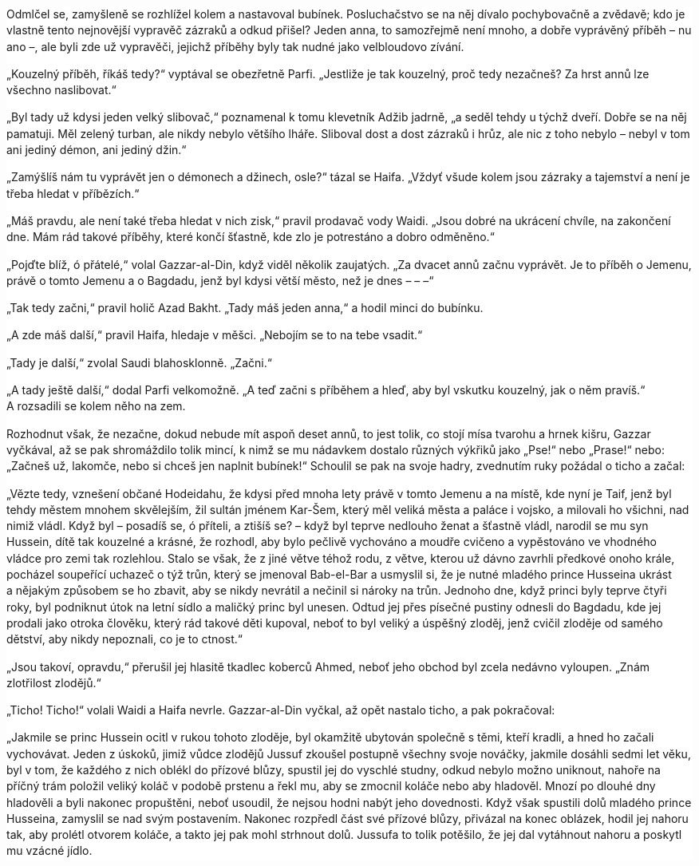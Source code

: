 Odmlčel se, zamyšleně se rozhlížel kolem a nastavoval bubínek. Posluchačstvo se na něj dívalo pochybovačně a zvědavě; kdo je vlastně tento nejnovější vypravěč zázraků a odkud přišel? Jeden anna, to samozřejmě není mnoho, a dobře vyprávěný příběh – nu ano –, ale byli zde už vypravěči, jejichž příběhy byly tak nudné jako velbloudovo zívání.

„Kouzelný příběh, říkáš tedy?“ vyptával se obezřetně Parfi. „Jestliže je tak kouzelný, proč tedy nezačneš? Za hrst annů lze všechno naslibovat.“

„Byl tady už kdysi jeden velký slibovač,“ poznamenal k tomu klevetník Adžib jadrně, „a seděl tehdy u týchž dveří. Dobře se na něj pamatuji. Měl zelený turban, ale nikdy nebylo většího lháře. Sliboval dost a dost zázraků i hrůz, ale nic z toho nebylo – nebyl v tom ani jediný démon, ani jediný džin.“

„Zamýšlíš nám tu vyprávět jen o démonech a džinech, osle?“ tázal se Haifa. „Vždyť všude kolem jsou zázraky a tajemství a není je třeba hledat v příbězích.“

„Máš pravdu, ale není také třeba hledat v nich zisk,“ pravil prodavač vody Waidi. „Jsou dobré na ukrácení chvíle, na zakončení dne. Mám rád takové příběhy, které končí šťastně, kde zlo je potrestáno a dobro odměněno.“

„Pojďte blíž, ó přátelé,“ volal Gazzar-al-Din, když viděl několik zaujatých. „Za dvacet annů začnu vyprávět. Je to příběh o Jemenu, právě o tomto Jemenu a o Bagdadu, jenž byl kdysi větší město, než je dnes – – –“

„Tak tedy začni,“ pravil holič Azad Bakht. „Tady máš jeden anna,“ a hodil minci do bubínku.

„A zde máš další,“ pravil Haifa, hledaje v měšci. „Nebojím se to na tebe vsadit.“

„Tady je další,“ zvolal Saudi blahosklonně. „Začni.“

„A tady ještě další,“ dodal Parfi velkomožně. „A teď začni s příběhem a hleď, aby byl vskutku kouzelný, jak o něm pravíš.“ A rozsadili se kolem něho na zem.

Rozhodnut však, že nezačne, dokud nebude mít aspoň deset annů, to jest tolik, co stojí mísa tvarohu a hrnek kišru, Gazzar vyčkával, až se pak shromáždilo tolik mincí, k nimž se mu nádavkem dostalo různých výkřiků jako „Pse!“ nebo „Prase!“ nebo: „Začneš už, lakomče, nebo si chceš jen naplnit bubínek!“ Schoulil se pak na svoje hadry, zvednutím ruky požádal o ticho a začal:

„Vězte tedy, vznešení občané Hodeidahu, že kdysi před mnoha lety právě v tomto Jemenu a na místě, kde nyní je Taif, jenž byl tehdy městem mnohem skvělejším, žil sultán jménem Kar-Šem, který měl veliká města a paláce i vojsko, a milovali ho všichni, nad nimiž vládl. Když byl – posadíš se, ó příteli, a ztišíš se? – když byl teprve nedlouho ženat a šťastně vládl, narodil se mu syn Hussein, dítě tak kouzelné a krásné, že rozhodl, aby bylo pečlivě vychováno a moudře cvičeno a vypěstováno ve vhodného vládce pro zemi tak rozlehlou. Stalo se však, že z jiné větve téhož rodu, z větve, kterou už dávno zavrhli předkové onoho krále, pocházel soupeřící uchazeč o týž trůn, který se jmenoval Bab-el-Bar a usmyslil si, že je nutné mladého prince Husseina ukrást a nějakým způsobem se ho zbavit, aby se nikdy nevrátil a nečinil si nároky na trůn. Jednoho dne, když princi byly teprve čtyři roky, byl podniknut útok na letní sídlo a maličký princ byl unesen. Odtud jej přes písečné pustiny odnesli do Bagdadu, kde jej prodali jako otroka člověku, který rád takové děti kupoval, neboť to byl veliký a úspěšný zloděj, jenž cvičil zloděje od samého dětství, aby nikdy nepoznali, co je to ctnost.“

„Jsou takoví, opravdu,“ přerušil jej hlasitě tkadlec koberců Ahmed, neboť jeho obchod byl zcela nedávno vyloupen. „Znám zlotřilost zlodějů.“

„Ticho! Ticho!“ volali Waidi a Haifa nevrle. Gazzar-al-Din vyčkal, až opět nastalo ticho, a pak pokračoval:

„Jakmile se princ Hussein ocitl v rukou tohoto zloděje, byl okamžitě ubytován společně s těmi, kteří kradli, a hned ho začali vychovávat. Jeden z úskoků, jimiž vůdce zlodějů Jussuf zkoušel postupně všechny svoje nováčky, jakmile dosáhli sedmi let věku, byl v tom, že každého z nich oblékl do přízové blůzy, spustil jej do vyschlé studny, odkud nebylo možno uniknout, nahoře na příčný trám položil veliký koláč v podobě prstenu a řekl mu, aby se zmocnil koláče nebo aby hladověl. Mnozí po dlouhé dny hladověli a byli nakonec propuštěni, neboť usoudil, že nejsou hodni nabýt jeho dovednosti. Když však spustili dolů mladého prince Husseina, zamyslil se nad svým postavením. Nakonec rozpředl část své přízové blůzy, přivázal na konec oblázek, hodil jej nahoru tak, aby prolétl otvorem koláče, a takto jej pak mohl strhnout dolů. Jussufa to tolik potěšilo, že jej dal vytáhnout nahoru a poskytl mu vzácné jídlo.
